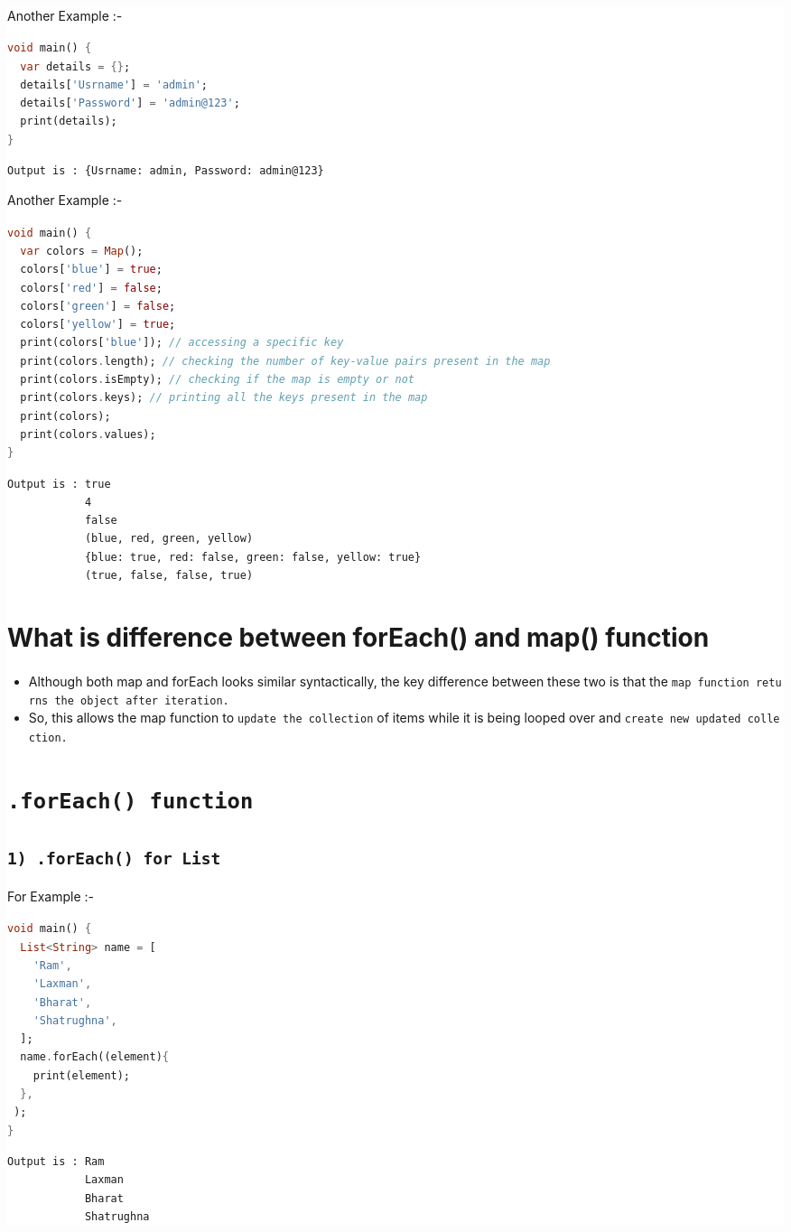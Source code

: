 Another Example :- 

```dart
void main() {
  var details = {};
  details['Usrname'] = 'admin';
  details['Password'] = 'admin@123';
  print(details);
}
```
    Output is : {Usrname: admin, Password: admin@123}

Another Example :- 

```dart
void main() {
  var colors = Map();
  colors['blue'] = true;
  colors['red'] = false;
  colors['green'] = false;
  colors['yellow'] = true;
  print(colors['blue']); // accessing a specific key
  print(colors.length); // checking the number of key-value pairs present in the map
  print(colors.isEmpty); // checking if the map is empty or not
  print(colors.keys); // printing all the keys present in the map
  print(colors);
  print(colors.values);
}
```
    Output is : true
                4
                false
                (blue, red, green, yellow)
                {blue: true, red: false, green: false, yellow: true}
                (true, false, false, true)
# What is difference between forEach() and map() function
- Although both map and forEach looks similar syntactically, the key difference between these two is that the `map function returns the object after iteration.`
- So, this allows the map function to `update the collection` of items while it is being looped over and `create new updated collection.`
# `.forEach() function`

## `1) .forEach() for List`

For Example :-
```dart
void main() {
  List<String> name = [
    'Ram',
    'Laxman',
    'Bharat',
    'Shatrughna',
  ];
  name.forEach((element){
    print(element);
  },
 ); 
}
```
    Output is : Ram
                Laxman
                Bharat
                Shatrughna